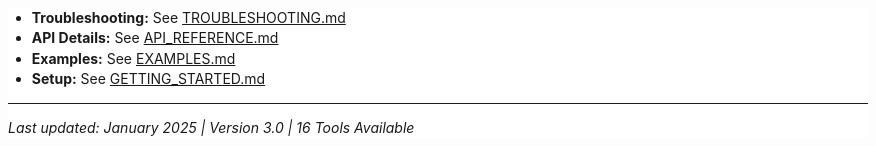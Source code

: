 - **Troubleshooting:** See [TROUBLESHOOTING.md](./TROUBLESHOOTING.md)
- **API Details:** See [API_REFERENCE.md](./API_REFERENCE.md)
- **Examples:** See [EXAMPLES.md](./EXAMPLES.md)
- **Setup:** See [GETTING_STARTED.md](./GETTING_STARTED.md)

---

*Last updated: January 2025 | Version 3.0 | 16 Tools Available*